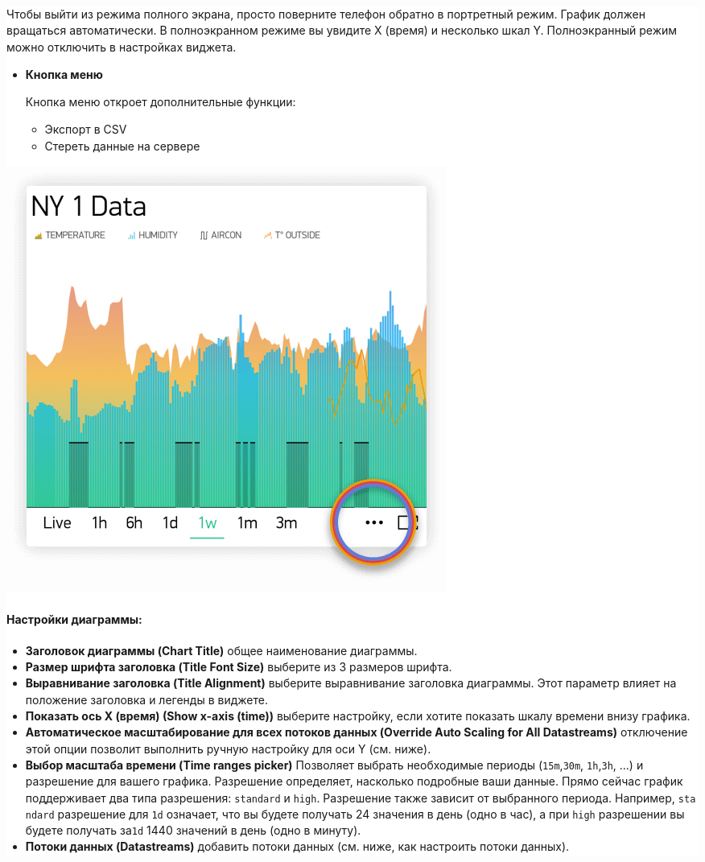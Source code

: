 Чтобы выйти из режима полного экрана, просто поверните телефон обратно в портретный режим. График должен вращаться автоматически. В полноэкранном режиме вы увидите X \(время\) и несколько шкал Y. Полноэкранный режим можно отключить в настройках виджета.

* **Кнопка меню**

  Кнопка меню откроет дополнительные функции:

  * Экспорт в CSV
  * Стереть данные на сервере

![](../.gitbook/assets/menu_charts.png)

#### Настройки диаграммы:

* **Заголовок диаграммы \(Chart Title\)** общее наименование диаграммы.
* **Размер шрифта заголовка \(Title Font Size\)** выберите из 3 размеров шрифта.
* **Выравнивание заголовка \(Title Alignment\)** выберите выравнивание заголовка диаграммы. Этот параметр влияет на положение заголовка и легенды в виджете.
* **Показать ось X \(время\) \(Show x-axis \(time\)\)** выберите настройку, если хотите показать шкалу времени внизу графика.
* **Автоматическое масштабирование для всех потоков данных \(Override Auto Scaling for All Datastreams\)** отключение этой опции позволит выполнить ручную настройку для оси Y \(см. ниже\).
* **Выбор масштаба времени \(Time ranges picker\)** Позволяет выбрать необходимые периоды \(`15m`,`30m`, `1h`,`3h`, ...\) и разрешение для вашего графика. Разрешение определяет, насколько подробные ваши данные. Прямо сейчас график поддерживает два типа разрешения: `standard` и `high`. Разрешение также зависит от выбранного периода. Например, `standard` разрешение для `1d` означает, что вы будете получать 24 значения в день \(одно в час\), а при `high` разрешении вы будете получать за`1d` 1440 значений в день \(одно в минуту\).
* **Потоки данных \(Datastreams\)** добавить потоки данных \(см. ниже, как настроить потоки данных\).
